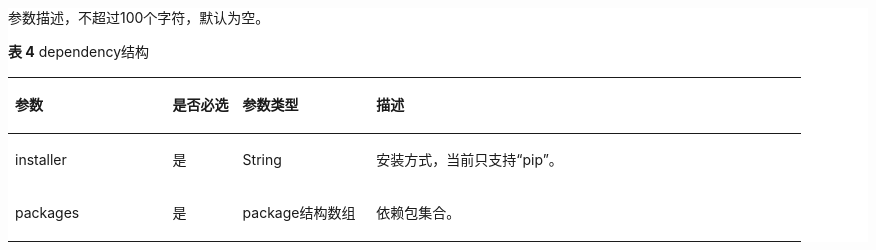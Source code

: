 </td>
<td class="cellrowborder" valign="top" width="58.18%" headers="mcps1.2.5.1.4 "><p id="zh-cn_topic_0160574216_p159241822920"><a name="zh-cn_topic_0160574216_p159241822920"></a><a name="zh-cn_topic_0160574216_p159241822920"></a>参数描述，不超过100个字符，默认为空。</p>
</td>
</tr>
</tbody>
</table>

**表 4**  dependency结构

<a name="zh-cn_topic_0160574216_table189248816299"></a>
<table><thead align="left"><tr id="zh-cn_topic_0160574216_row3924589295"><th class="cellrowborder" valign="top" width="19.88%" id="mcps1.2.5.1.1"><p id="zh-cn_topic_0160574216_p7924168162917"><a name="zh-cn_topic_0160574216_p7924168162917"></a><a name="zh-cn_topic_0160574216_p7924168162917"></a>参数</p>
</th>
<th class="cellrowborder" valign="top" width="8.83%" id="mcps1.2.5.1.2"><p id="zh-cn_topic_0160574216_p1924148132911"><a name="zh-cn_topic_0160574216_p1924148132911"></a><a name="zh-cn_topic_0160574216_p1924148132911"></a>是否必选</p>
</th>
<th class="cellrowborder" valign="top" width="16.869999999999997%" id="mcps1.2.5.1.3"><p id="zh-cn_topic_0160574216_p792458162920"><a name="zh-cn_topic_0160574216_p792458162920"></a><a name="zh-cn_topic_0160574216_p792458162920"></a>参数类型</p>
</th>
<th class="cellrowborder" valign="top" width="54.42%" id="mcps1.2.5.1.4"><p id="zh-cn_topic_0160574216_p199244813294"><a name="zh-cn_topic_0160574216_p199244813294"></a><a name="zh-cn_topic_0160574216_p199244813294"></a>描述</p>
</th>
</tr>
</thead>
<tbody><tr id="zh-cn_topic_0160574216_row19924282295"><td class="cellrowborder" valign="top" width="19.88%" headers="mcps1.2.5.1.1 "><p id="zh-cn_topic_0160574216_p292419813292"><a name="zh-cn_topic_0160574216_p292419813292"></a><a name="zh-cn_topic_0160574216_p292419813292"></a>installer</p>
</td>
<td class="cellrowborder" valign="top" width="8.83%" headers="mcps1.2.5.1.2 "><p id="zh-cn_topic_0160574216_p9924198172917"><a name="zh-cn_topic_0160574216_p9924198172917"></a><a name="zh-cn_topic_0160574216_p9924198172917"></a>是</p>
</td>
<td class="cellrowborder" valign="top" width="16.869999999999997%" headers="mcps1.2.5.1.3 "><p id="zh-cn_topic_0160574216_p209248842919"><a name="zh-cn_topic_0160574216_p209248842919"></a><a name="zh-cn_topic_0160574216_p209248842919"></a>String</p>
</td>
<td class="cellrowborder" valign="top" width="54.42%" headers="mcps1.2.5.1.4 "><p id="zh-cn_topic_0160574216_p992420811297"><a name="zh-cn_topic_0160574216_p992420811297"></a><a name="zh-cn_topic_0160574216_p992420811297"></a>安装方式，当前只支持<span class="parmvalue" id="parmvalue12618113010201"><a name="parmvalue12618113010201"></a><a name="parmvalue12618113010201"></a>“pip”</span>。</p>
</td>
</tr>
<tr id="zh-cn_topic_0160574216_row2924168192911"><td class="cellrowborder" valign="top" width="19.88%" headers="mcps1.2.5.1.1 "><p id="zh-cn_topic_0160574216_p119243862910"><a name="zh-cn_topic_0160574216_p119243862910"></a><a name="zh-cn_topic_0160574216_p119243862910"></a>packages</p>
</td>
<td class="cellrowborder" valign="top" width="8.83%" headers="mcps1.2.5.1.2 "><p id="zh-cn_topic_0160574216_p189242086298"><a name="zh-cn_topic_0160574216_p189242086298"></a><a name="zh-cn_topic_0160574216_p189242086298"></a>是</p>
</td>
<td class="cellrowborder" valign="top" width="16.869999999999997%" headers="mcps1.2.5.1.3 "><p id="zh-cn_topic_0160574216_p692413817298"><a name="zh-cn_topic_0160574216_p692413817298"></a><a name="zh-cn_topic_0160574216_p692413817298"></a>package结构数组</p>
</td>
<td class="cellrowborder" valign="top" width="54.42%" headers="mcps1.2.5.1.4 "><p id="zh-cn_topic_0160574216_p892416832912"><a name="zh-cn_topic_0160574216_p892416832912"></a><a name="zh-cn_topic_0160574216_p892416832912"></a>依赖包集合。</p>